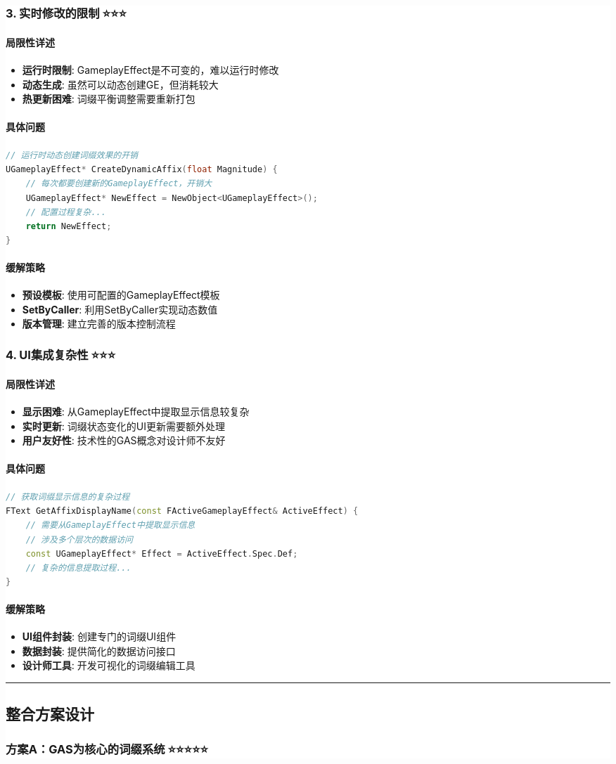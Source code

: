 ### **3. 实时修改的限制** ⭐⭐⭐

#### 局限性详述
- **运行时限制**: GameplayEffect是不可变的，难以运行时修改
- **动态生成**: 虽然可以动态创建GE，但消耗较大
- **热更新困难**: 词缀平衡调整需要重新打包

#### 具体问题
```cpp
// 运行时动态创建词缀效果的开销
UGameplayEffect* CreateDynamicAffix(float Magnitude) {
    // 每次都要创建新的GameplayEffect，开销大
    UGameplayEffect* NewEffect = NewObject<UGameplayEffect>();
    // 配置过程复杂...
    return NewEffect;
}
```

#### 缓解策略
- **预设模板**: 使用可配置的GameplayEffect模板
- **SetByCaller**: 利用SetByCaller实现动态数值
- **版本管理**: 建立完善的版本控制流程

### **4. UI集成复杂性** ⭐⭐⭐

#### 局限性详述
- **显示困难**: 从GameplayEffect中提取显示信息较复杂
- **实时更新**: 词缀状态变化的UI更新需要额外处理
- **用户友好性**: 技术性的GAS概念对设计师不友好

#### 具体问题
```cpp
// 获取词缀显示信息的复杂过程
FText GetAffixDisplayName(const FActiveGameplayEffect& ActiveEffect) {
    // 需要从GameplayEffect中提取显示信息
    // 涉及多个层次的数据访问
    const UGameplayEffect* Effect = ActiveEffect.Spec.Def;
    // 复杂的信息提取过程...
}
```

#### 缓解策略
- **UI组件封装**: 创建专门的词缀UI组件
- **数据封装**: 提供简化的数据访问接口
- **设计师工具**: 开发可视化的词缀编辑工具

---

## 整合方案设计

### **方案A：GAS为核心的词缀系统** ⭐⭐⭐⭐⭐
